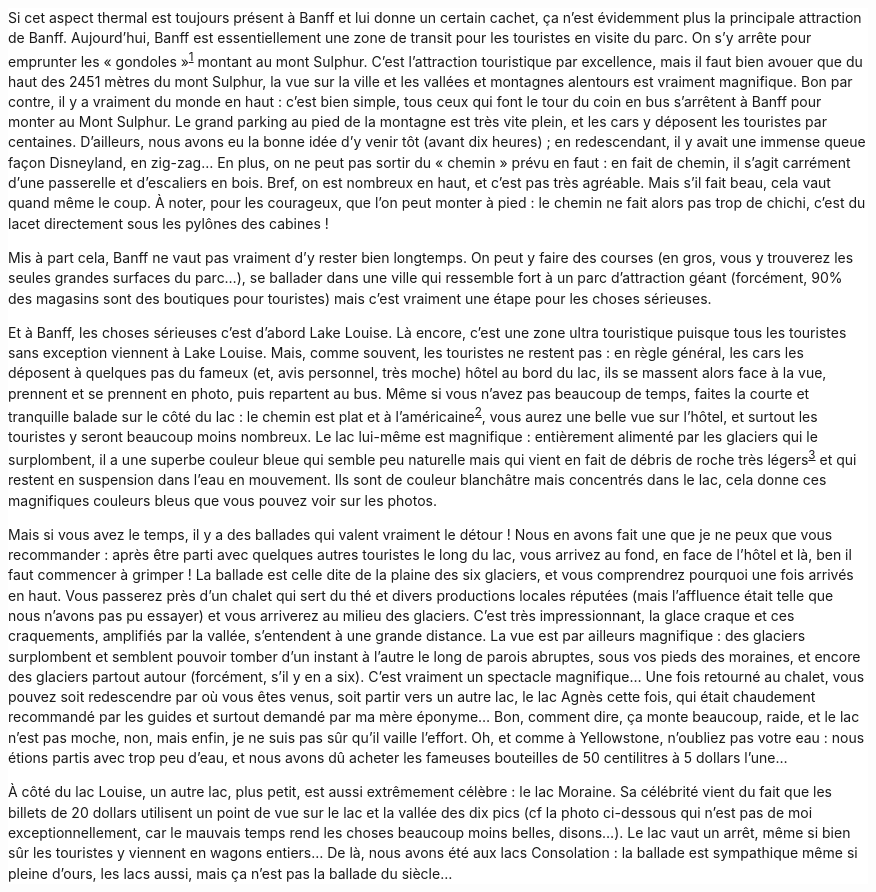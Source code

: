 <p>Si cet aspect thermal est toujours présent à Banff et lui donne un certain cachet, ça n&rsquo;est évidemment plus la principale attraction de Banff. Aujourd&rsquo;hui, Banff est essentiellement une zone de transit pour les touristes en visite du parc. On s&rsquo;y arrête pour emprunter les &laquo;&nbsp;gondoles&nbsp;&raquo;<sup><a href="#footnote_0_526" id="identifier_0_526" class="footnote-link footnote-identifier-link" title="En fait, des gondolas, c&rsquo;est-&agrave;-dire des t&eacute;l&eacute;cabines. Mais j&rsquo;aime mieux les gondoles, c&rsquo;est quand m&ecirc;me plus po&eacute;tique&hellip;">1</a></sup> montant au mont Sulphur. C&rsquo;est l&rsquo;attraction touristique par excellence, mais il faut bien avouer que du haut des 2451 mètres du mont Sulphur, la vue sur la ville et les vallées et montagnes alentours est vraiment magnifique. Bon par contre, il y a vraiment du monde en haut : c&rsquo;est bien simple, tous ceux qui font le tour du coin en bus s&rsquo;arrêtent à Banff pour monter au Mont Sulphur. Le grand parking au pied de la montagne est très vite plein, et les cars y déposent les touristes par centaines. D&rsquo;ailleurs, nous avons eu la bonne idée d&rsquo;y venir tôt (avant dix heures) ; en redescendant, il y avait une immense queue façon Disneyland, en zig-zag&#8230; En plus, on ne peut pas sortir du &laquo;&nbsp;chemin&nbsp;&raquo; prévu en faut : en fait de chemin, il s&rsquo;agit carrément d&rsquo;une passerelle et d&rsquo;escaliers en bois. Bref, on est nombreux en haut, et c&rsquo;est pas très agréable. Mais s&rsquo;il fait beau, cela vaut quand même le coup. À noter, pour les courageux, que l&rsquo;on peut monter à pied : le chemin ne fait alors pas trop de chichi, c&rsquo;est du lacet directement sous les pylônes des cabines !</p>
<p>Mis à part cela, Banff ne vaut pas vraiment d&rsquo;y rester bien longtemps. On peut y faire des courses (en gros, vous y trouverez les seules grandes surfaces du parc&#8230;), se ballader dans une ville qui ressemble fort à un parc d&rsquo;attraction géant (forcément, 90% des magasins sont des boutiques pour touristes) mais c&rsquo;est vraiment une étape pour les choses sérieuses.</p>
<p>
<p>Et à Banff, les choses sérieuses c&rsquo;est d&rsquo;abord Lake Louise. Là encore, c&rsquo;est une zone ultra touristique puisque tous les touristes sans exception viennent à Lake Louise. Mais, comme souvent, les touristes ne restent pas : en règle général, les cars les déposent à quelques pas du fameux (et, avis personnel, très moche) hôtel au bord du lac, ils se massent alors face à la vue, prennent et se prennent en photo, puis repartent au bus. Même si vous n&rsquo;avez pas beaucoup de temps, faites la courte et tranquille balade sur le côté du lac : le chemin est plat et à l&rsquo;américaine<sup><a href="#footnote_1_526" id="identifier_1_526" class="footnote-link footnote-identifier-link" title="Mon p&egrave;re dirait que c&rsquo;est un chemin &agrave; vaches&hellip;">2</a></sup>, vous aurez une belle vue sur l&rsquo;hôtel, et surtout les touristes y seront beaucoup moins nombreux. Le lac lui-même est magnifique : entièrement alimenté par les glaciers qui le surplombent, il a une superbe couleur bleue qui semble peu naturelle mais qui vient en fait de débris de roche très légers<sup><a href="#footnote_2_526" id="identifier_2_526" class="footnote-link footnote-identifier-link" title="&laquo;&nbsp;Rock flour&nbsp;&raquo; en anglais : c&rsquo;est-y pas mignon ?">3</a></sup> et qui restent en suspension dans l&rsquo;eau en mouvement. Ils sont de couleur blanchâtre mais concentrés dans le lac, cela donne ces magnifiques couleurs bleus que vous pouvez voir sur les photos.</p>
<p>Mais si vous avez le temps, il y a des ballades qui valent vraiment le détour ! Nous en avons fait une que je ne peux que vous recommander : après être parti avec quelques autres touristes le long du lac, vous arrivez au fond, en face de l&rsquo;hôtel et là, ben il faut commencer à grimper ! La ballade est celle dite de la plaine des six glaciers, et vous comprendrez pourquoi une fois arrivés en haut. Vous passerez près d&rsquo;un chalet qui sert du thé et divers productions locales réputées (mais l&rsquo;affluence était telle que nous n&rsquo;avons pas pu essayer) et vous arriverez au milieu des glaciers. C&rsquo;est très impressionnant, la glace craque et ces craquements, amplifiés par la vallée, s&rsquo;entendent à une grande distance. La vue est par ailleurs magnifique : des glaciers surplombent et semblent pouvoir tomber d&rsquo;un instant à l&rsquo;autre le long de parois abruptes, sous vos pieds des moraines, et encore des glaciers partout autour (forcément, s&rsquo;il y en a six). C&rsquo;est vraiment un spectacle magnifique&#8230; Une fois retourné au chalet, vous pouvez soit redescendre par où vous êtes venus, soit partir vers un autre lac, le lac Agnès cette fois, qui était chaudement recommandé par les guides et surtout demandé par ma mère éponyme&#8230; Bon, comment dire, ça monte beaucoup, raide, et le lac n&rsquo;est pas moche, non, mais enfin, je ne suis pas sûr qu&rsquo;il vaille l&rsquo;effort. Oh, et comme à Yellowstone, n&rsquo;oubliez pas votre eau : nous étions partis avec trop peu d&rsquo;eau, et nous avons dû acheter les fameuses bouteilles de 50 centilitres à 5 dollars l&rsquo;une&#8230;</p>
<p>À côté du lac Louise, un autre lac, plus petit, est aussi extrêmement célèbre : le lac Moraine. Sa célébrité vient du fait que les billets de 20 dollars utilisent un point de vue sur le lac et la vallée des dix pics (cf la photo ci-dessous qui n&rsquo;est pas de moi exceptionnellement, car le mauvais temps rend les choses beaucoup moins belles, disons&#8230;). Le lac vaut un arrêt, même si bien sûr les touristes y viennent en wagons entiers&#8230; De là, nous avons été aux lacs Consolation : la ballade est sympathique même si pleine d&rsquo;ours, les lacs aussi, mais ça n&rsquo;est pas la ballade du siècle&#8230;</p>